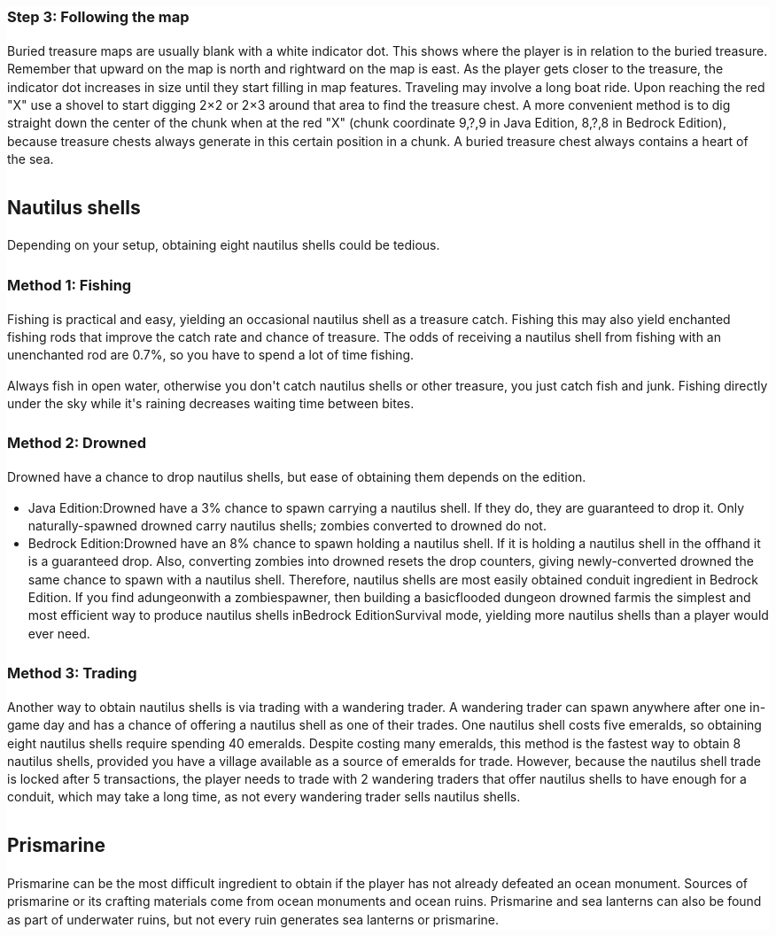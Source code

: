 ### Step 3: Following the map
Buried treasure maps are usually blank with a white indicator dot. This shows where the player is in relation to the buried treasure. Remember that upward on the map is north and rightward on the map is east. As the player gets closer to the treasure, the indicator dot increases in size until they start filling in map features. Traveling may involve a long boat ride. Upon reaching the red "X" use a shovel to start digging 2×2 or 2×3 around that area to find the treasure chest. A more convenient method is to dig straight down the center of the chunk when at the red "X" (chunk coordinate 9,?,9 in Java Edition, 8,?,8 in Bedrock Edition), because treasure chests always generate in this certain position in a chunk. A buried treasure chest always contains a heart of the sea.

## Nautilus shells
Depending on your setup, obtaining eight nautilus shells could be tedious.

### Method 1: Fishing
Fishing is practical and easy, yielding an occasional nautilus shell as a treasure catch. Fishing this may also yield enchanted fishing rods that improve the catch rate and chance of treasure. The odds of receiving a nautilus shell from fishing with an unenchanted rod are 0.7%, so you have to spend a lot of time fishing.

Always fish in open water, otherwise you don't catch nautilus shells or other treasure, you just catch fish and junk. Fishing directly under the sky while it's raining decreases waiting time between bites.

### Method 2: Drowned
Drowned have a chance to drop nautilus shells, but ease of obtaining them depends on the edition.

- Java Edition:Drowned have a 3% chance to spawn carrying a nautilus shell. If they do, they are guaranteed to drop it. Only naturally-spawned drowned carry nautilus shells; zombies converted to drowned do not.
- Bedrock Edition:Drowned have an 8% chance to spawn holding a nautilus shell. If it is holding a nautilus shell in the offhand it is a guaranteed drop. Also, converting zombies into drowned resets the drop counters, giving newly-converted drowned the same chance to spawn with a nautilus shell. Therefore, nautilus shells are most easily obtained conduit ingredient in Bedrock Edition. If you find adungeonwith a zombiespawner, then building a basicflooded dungeon drowned farmis the simplest and most efficient way to produce nautilus shells inBedrock EditionSurvival mode, yielding more nautilus shells than a player would ever need.

### Method 3: Trading
Another way to obtain nautilus shells is via trading with a wandering trader. A wandering trader can spawn anywhere after one in-game day and has a chance of offering a nautilus shell as one of their trades. One nautilus shell costs five emeralds, so obtaining eight nautilus shells require spending 40 emeralds. Despite costing many emeralds, this method is the fastest way to obtain 8 nautilus shells, provided you have a village available as a source of emeralds for trade. However, because the nautilus shell trade is locked after 5 transactions, the player needs to trade with 2 wandering traders that offer nautilus shells to have enough for a conduit, which may take a long time, as not every wandering trader sells nautilus shells.

## Prismarine
Prismarine can be the most difficult ingredient to obtain if the player has not already defeated an ocean monument. Sources of prismarine or its crafting materials come from ocean monuments and ocean ruins. Prismarine and sea lanterns can also be found as part of underwater ruins, but not every ruin generates sea lanterns or prismarine.
